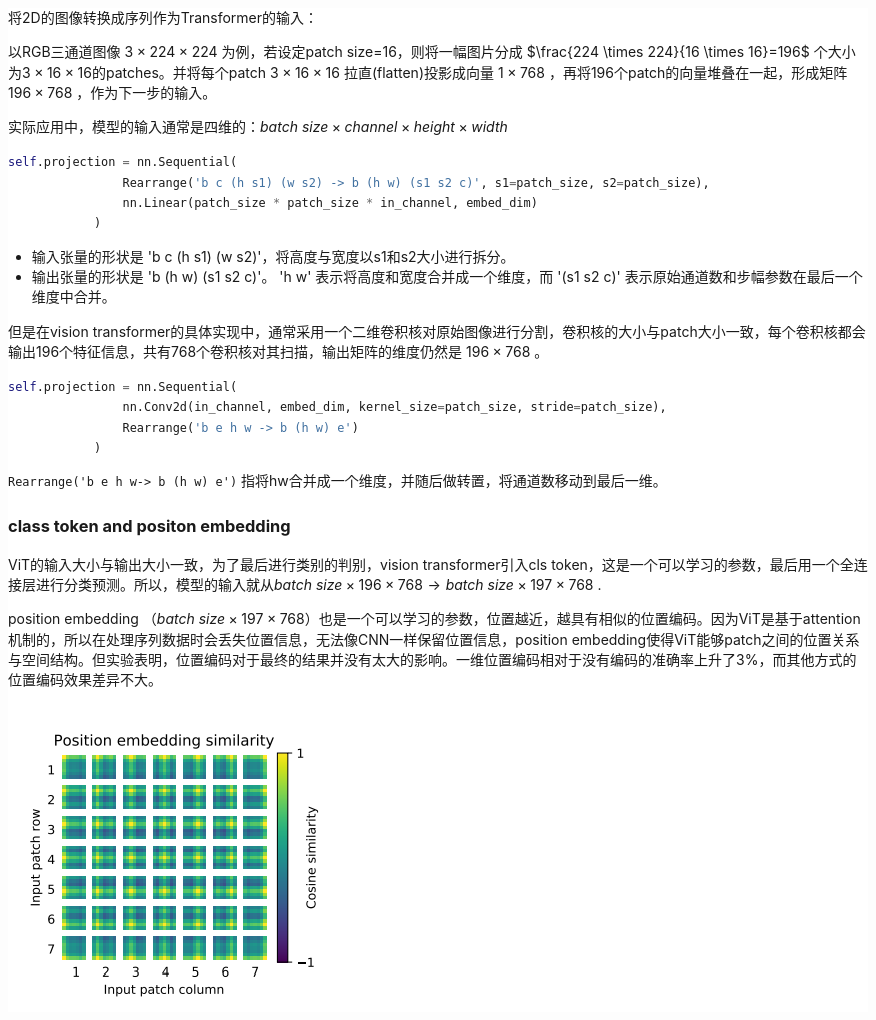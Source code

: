 将2D的图像转换成序列作为Transformer的输入：

以RGB三通道图像 $3\times224\times224$ 为例，若设定patch size=16，则将一幅图片分成 $\frac{224 \times 224}{16 \times 16}=196$ 个大小为$3\times16\times16$的patches。并将每个patch  $3\times16\times16$  拉直(flatten)投影成向量 $1\times768$ ，再将196个patch的向量堆叠在一起，形成矩阵 $196 \times 768$ ，作为下一步的输入。

实际应用中，模型的输入通常是四维的：$batch\ size\times channel \times height \times width$

```python
self.projection = nn.Sequential(
                Rearrange('b c (h s1) (w s2) -> b (h w) (s1 s2 c)', s1=patch_size, s2=patch_size),
                nn.Linear(patch_size * patch_size * in_channel, embed_dim)
            )
```

- 输入张量的形状是 'b c (h s1) (w s2)'，将高度与宽度以s1和s2大小进行拆分。
- 输出张量的形状是 'b (h w) (s1 s2 c)'。 'h w' 表示将高度和宽度合并成一个维度，而 '(s1 s2 c)' 表示原始通道数和步幅参数在最后一个维度中合并。

但是在vision transformer的具体实现中，通常采用一个二维卷积核对原始图像进行分割，卷积核的大小与patch大小一致，每个卷积核都会输出196个特征信息，共有768个卷积核对其扫描，输出矩阵的维度仍然是 $196\times768$ 。

```python
self.projection = nn.Sequential(
                nn.Conv2d(in_channel, embed_dim, kernel_size=patch_size, stride=patch_size),
                Rearrange('b e h w -> b (h w) e')
            )
```

`Rearrange('b e h w-> b (h w) e')` 指将hw合并成一个维度，并随后做转置，将通道数移动到最后一维。

### class token and positon embedding

ViT的输入大小与输出大小一致，为了最后进行类别的判别，vision transformer引入cls token，这是一个可以学习的参数，最后用一个全连接层进行分类预测。所以，模型的输入就从$batch\ size \times 196 \times 768 \to batch\ size \times 197 \times 768$ .

position embedding （$batch\ size \times 197\times768$）也是一个可以学习的参数，位置越近，越具有相似的位置编码。因为ViT是基于attention机制的，所以在处理序列数据时会丢失位置信息，无法像CNN一样保留位置信息，position embedding使得ViT能够patch之间的位置关系与空间结构。但实验表明，位置编码对于最终的结果并没有太大的影响。一维位置编码相对于没有编码的准确率上升了3%，而其他方式的位置编码效果差异不大。

![image](./images/position_similarity.png)

